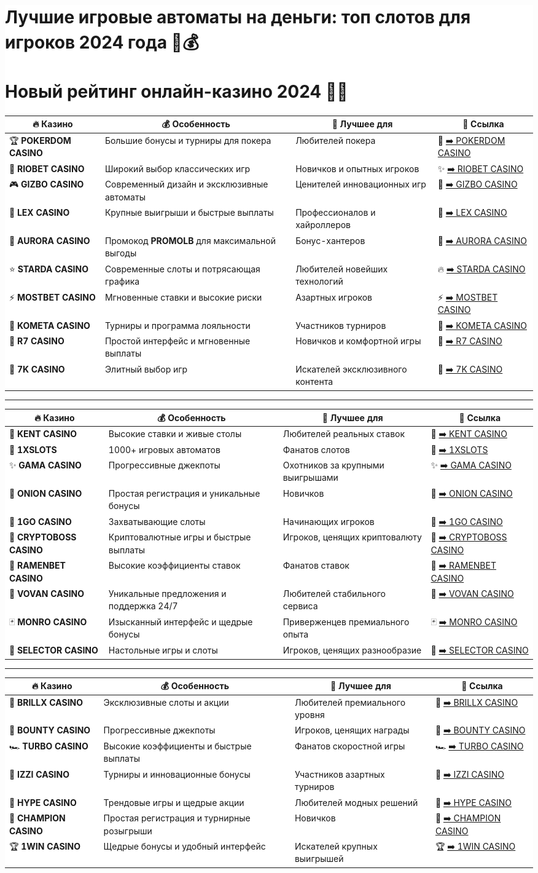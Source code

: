 # Лучшие игровые автоматы на деньги: топ слотов для игроков 2024 года 🎰💰

# Новый рейтинг онлайн-казино 2024 🎰💎

| 🔥 **Казино**          | 💰 **Особенность**                               | 🌟 **Лучшее для**                  | 🔗 **Ссылка**                                            |
|----------------------|--------------------------------------------------|----------------------------------|-------------------------------------------------------|
| 🏆 **POKERDOM CASINO**  | Большие бонусы и турниры для покера              | Любителей покера                   | 🔗 [➡️ POKERDOM CASINO](https://brandplay.link/Bxg7SC7H) |
| 🌟 **RIOBET CASINO**    | Широкий выбор классических игр                  | Новичков и опытных игроков         | ✨ [➡️ RIOBET CASINO](https://brandplay.link/dtx89f2L)   |
| 🎮 **GIZBO CASINO**     | Современный дизайн и эксклюзивные автоматы      | Ценителей инновационных игр        | 🎯 [➡️ GIZBO CASINO](https://gizbo-tea02.com/c8e962e89)  |
| 💎 **LEX CASINO**       | Крупные выигрыши и быстрые выплаты              | Профессионалов и хайроллеров       | 💎 [➡️ LEX CASINO](https://brandplay.link/2HFTmBc8)      |
| 🌌 **AURORA CASINO**    | Промокод **PROMOLB** для максимальной выгоды     | Бонус-хантеров                     | 🌟 [➡️ AURORA CASINO](https://10trafic-stat2.com/click/668546566bcc6313411604c7/6766/15114/subaccount?promocode=PROMOLB) |
| ⭐ **STARDA CASINO**    | Современные слоты и потрясающая графика          | Любителей новейших технологий       | 🔥 [➡️ STARDA CASINO](https://brandplay.link/cpFQbWKn)   |
| ⚡ **MOSTBET CASINO**   | Мгновенные ставки и высокие риски               | Азартных игроков                   | ⚡ [➡️ MOSTBET CASINO](https://ktbtis024ifqfn0mst.com/beQs) |
| 🚀 **KOMETA CASINO**    | Турниры и программа лояльности                  | Участников турниров                 | 🚀 [➡️ KOMETA CASINO](https://brandplay.link/tLG15CCb)   |
| 🏅 **R7 CASINO**        | Простой интерфейс и мгновенные выплаты          | Новичков и комфортной игры          | 🏅 [➡️ R7 CASINO](https://brandplay.link/zPmNmTWG)       |
| 🎴 **7K CASINO**        | Элитный выбор игр                               | Искателей эксклюзивного контента    | 🎴 [➡️ 7K CASINO](https://brandplay.link/dd46bNgD)       |

---

| 🔥 **Казино**          | 💰 **Особенность**                               | 🌟 **Лучшее для**                  | 🔗 **Ссылка**                                            |
|----------------------|--------------------------------------------------|----------------------------------|-------------------------------------------------------|
| 🎩 **KENT CASINO**      | Высокие ставки и живые столы                   | Любителей реальных ставок         | 🎩 [➡️ KENT CASINO](https://brandplay.link/tj7BwCb4)      |
| 🎰 **1XSLOTS**          | 1000+ игровых автоматов                        | Фанатов слотов                    | 🎰 [➡️ 1XSLOTS](https://brandplay.link/R4xfxqdm)          |
| ✨ **GAMA CASINO**      | Прогрессивные джекпоты                         | Охотников за крупными выигрышами   | ✨ [➡️ GAMA CASINO](https://brandplay.link/zrZpLFTP)      |
| 🧅 **ONION CASINO**     | Простая регистрация и уникальные бонусы        | Новичков                           | 🧅 [➡️ ONION CASINO](https://obclk001-2d.top/click?offer_id=986&partner_id=10542&landing_id=1798&utm_medium=affiliate&sub_1=oncasino3) |
| 🚦 **1GO CASINO**       | Захватывающие слоты                           | Начинающих игроков                 | 🚦 [➡️ 1GO CASINO](https://1go-ircp01.com/ce015f410)      |
| 💎 **CRYPTOBOSS CASINO**| Криптовалютные игры и быстрые выплаты          | Игроков, ценящих криптовалюту      | 💎 [➡️ CRYPTOBOSS CASINO](https://cryptobossc.online/d847bcfa9) |
| 🍜 **RAMENBET CASINO**  | Высокие коэффициенты ставок                    | Фанатов ставок                     | 🍜 [➡️ RAMENBET CASINO](https://get.saltyram.com/ru/registration?apkpop=0&partner=p24970p3296034p5526) |
| 🎩 **VOVAN CASINO**     | Уникальные предложения и поддержка 24/7        | Любителей стабильного сервиса      | 🎩 [➡️ VOVAN CASINO](https://vovan.site/d098ab058)        |
| 🃏 **MONRO CASINO**     | Изысканный интерфейс и щедрые бонусы           | Приверженцев премиального опыта    | 🃏 [➡️ MONRO CASINO](https://mnr-ircp01.com/c3ce72a2c)    |
| 🎯 **SELECTOR CASINO**  | Настольные игры и слоты                       | Игроков, ценящих разнообразие      | 🎯 [➡️ SELECTOR CASINO](https://gosel.kim/SELVK)          |

---

| 🔥 **Казино**          | 💰 **Особенность**                               | 🌟 **Лучшее для**                  | 🔗 **Ссылка**                                            |
|----------------------|--------------------------------------------------|----------------------------------|-------------------------------------------------------|
| 💎 **BRILLX CASINO**    | Эксклюзивные слоты и акции                     | Любителей премиального уровня     | 💎 [➡️ BRILLX CASINO](https://brillx.uno/BRIVK)           |
| 🎁 **BOUNTY CASINO**    | Прогрессивные джекпоты                         | Игроков, ценящих награды          | 🎁 [➡️ BOUNTY CASINO](https://bounty-casino.de/BOVK)      |
| 🏎️ **TURBO CASINO**     | Высокие коэффициенты и быстрые выплаты         | Фанатов скоростной игры           | 🏎️ [➡️ TURBO CASINO](https://turbo-casino.mx/TURVK)      |
| 🎲 **IZZI CASINO**      | Турниры и инновационные бонусы                 | Участников азартных турниров      | 🎲 [➡️ IZZI CASINO](https://izzi-fr03.com/ca7c8a7b7)      |
| 🌟 **HYPE CASINO**      | Трендовые игры и щедрые акции                  | Любителей модных решений          | 🌟 [➡️ HYPE CASINO](https://hypekaz.com/dc2f44ad0)        |
| 🏅 **CHAMPION CASINO**  | Простая регистрация и турнирные розыгрыши      | Новичков                          | 🏅 [➡️ CHAMPION CASINO](https://champcasino.ink/pobeda/doa-hats?p80412p305331p112c) |
| 🏆 **1WIN CASINO**      | Щедрые бонусы и удобный интерфейс              | Искателей крупных выигрышей       | 🏆 [➡️ 1WIN CASINO](https://brandplay.link/6F5VqbyZ)      |
